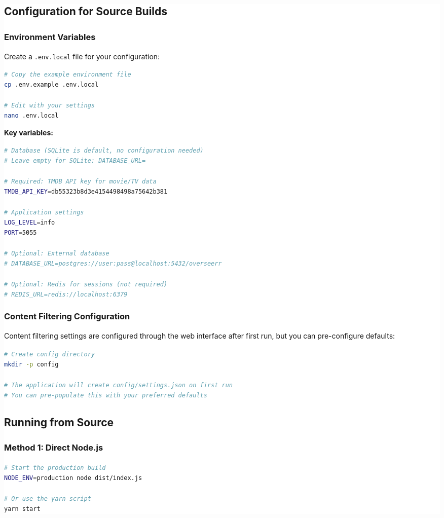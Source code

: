 ## Configuration for Source Builds

### Environment Variables

Create a `.env.local` file for your configuration:

```bash
# Copy the example environment file
cp .env.example .env.local

# Edit with your settings
nano .env.local
```

**Key variables:**
```bash
# Database (SQLite is default, no configuration needed)
# Leave empty for SQLite: DATABASE_URL=

# Required: TMDB API key for movie/TV data
TMDB_API_KEY=db55323b8d3e4154498498a75642b381

# Application settings
LOG_LEVEL=info
PORT=5055

# Optional: External database
# DATABASE_URL=postgres://user:pass@localhost:5432/overseerr

# Optional: Redis for sessions (not required)
# REDIS_URL=redis://localhost:6379
```

### Content Filtering Configuration

Content filtering settings are configured through the web interface after first run, but you can pre-configure defaults:

```bash
# Create config directory
mkdir -p config

# The application will create config/settings.json on first run
# You can pre-populate this with your preferred defaults
```

## Running from Source

### Method 1: Direct Node.js

```bash
# Start the production build
NODE_ENV=production node dist/index.js

# Or use the yarn script
yarn start
```
